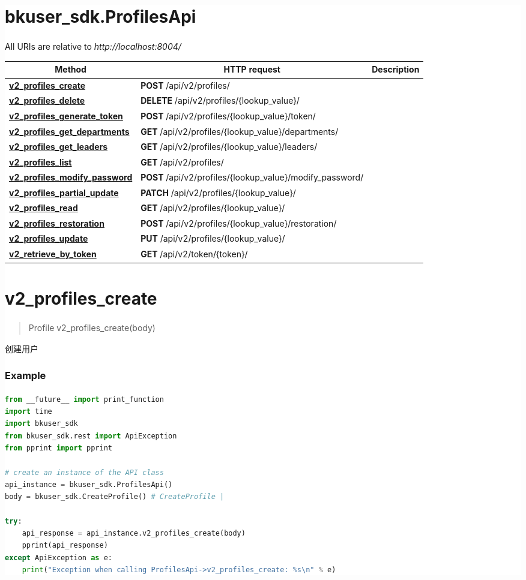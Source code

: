 # bkuser_sdk.ProfilesApi

All URIs are relative to *http://localhost:8004/*

Method | HTTP request | Description
------------- | ------------- | -------------
[**v2_profiles_create**](ProfilesApi.md#v2_profiles_create) | **POST** /api/v2/profiles/ |
[**v2_profiles_delete**](ProfilesApi.md#v2_profiles_delete) | **DELETE** /api/v2/profiles/{lookup_value}/ |
[**v2_profiles_generate_token**](ProfilesApi.md#v2_profiles_generate_token) | **POST** /api/v2/profiles/{lookup_value}/token/ |
[**v2_profiles_get_departments**](ProfilesApi.md#v2_profiles_get_departments) | **GET** /api/v2/profiles/{lookup_value}/departments/ |
[**v2_profiles_get_leaders**](ProfilesApi.md#v2_profiles_get_leaders) | **GET** /api/v2/profiles/{lookup_value}/leaders/ |
[**v2_profiles_list**](ProfilesApi.md#v2_profiles_list) | **GET** /api/v2/profiles/ |
[**v2_profiles_modify_password**](ProfilesApi.md#v2_profiles_modify_password) | **POST** /api/v2/profiles/{lookup_value}/modify_password/ |
[**v2_profiles_partial_update**](ProfilesApi.md#v2_profiles_partial_update) | **PATCH** /api/v2/profiles/{lookup_value}/ |
[**v2_profiles_read**](ProfilesApi.md#v2_profiles_read) | **GET** /api/v2/profiles/{lookup_value}/ |
[**v2_profiles_restoration**](ProfilesApi.md#v2_profiles_restoration) | **POST** /api/v2/profiles/{lookup_value}/restoration/ |
[**v2_profiles_update**](ProfilesApi.md#v2_profiles_update) | **PUT** /api/v2/profiles/{lookup_value}/ |
[**v2_retrieve_by_token**](ProfilesApi.md#v2_retrieve_by_token) | **GET** /api/v2/token/{token}/ |

# **v2_profiles_create**
> Profile v2_profiles_create(body)



创建用户

### Example
```python
from __future__ import print_function
import time
import bkuser_sdk
from bkuser_sdk.rest import ApiException
from pprint import pprint

# create an instance of the API class
api_instance = bkuser_sdk.ProfilesApi()
body = bkuser_sdk.CreateProfile() # CreateProfile |

try:
    api_response = api_instance.v2_profiles_create(body)
    pprint(api_response)
except ApiException as e:
    print("Exception when calling ProfilesApi->v2_profiles_create: %s\n" % e)
```
